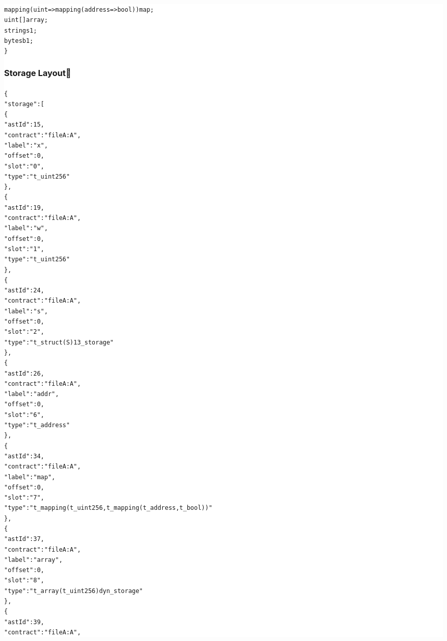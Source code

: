```
mapping(uint=>mapping(address=>bool))map;
uint[]array;
strings1;
bytesb1;
}

```

### Storage Layout
```
{
"storage":[
{
"astId":15,
"contract":"fileA:A",
"label":"x",
"offset":0,
"slot":"0",
"type":"t_uint256"
},
{
"astId":19,
"contract":"fileA:A",
"label":"w",
"offset":0,
"slot":"1",
"type":"t_uint256"
},
{
"astId":24,
"contract":"fileA:A",
"label":"s",
"offset":0,
"slot":"2",
"type":"t_struct(S)13_storage"
},
{
"astId":26,
"contract":"fileA:A",
"label":"addr",
"offset":0,
"slot":"6",
"type":"t_address"
},
{
"astId":34,
"contract":"fileA:A",
"label":"map",
"offset":0,
"slot":"7",
"type":"t_mapping(t_uint256,t_mapping(t_address,t_bool))"
},
{
"astId":37,
"contract":"fileA:A",
"label":"array",
"offset":0,
"slot":"8",
"type":"t_array(t_uint256)dyn_storage"
},
{
"astId":39,
"contract":"fileA:A",
```